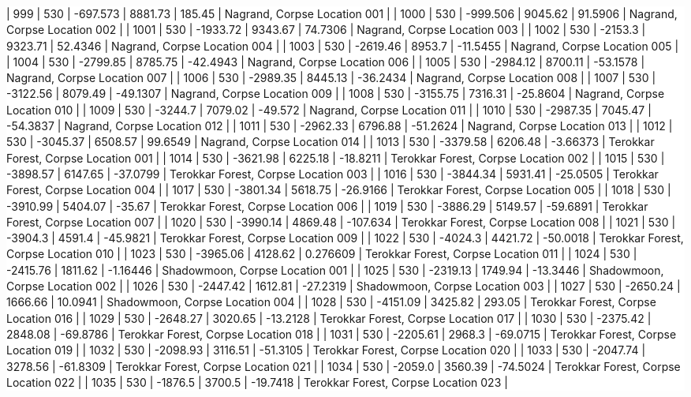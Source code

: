 | 999 | 530 | -697.573 | 8881.73 | 185.45 | Nagrand, Corpse Location 001 |
| 1000 | 530 | -999.506 | 9045.62 | 91.5906 | Nagrand, Corpse Location 002 |
| 1001 | 530 | -1933.72 | 9343.67 | 74.7306 | Nagrand, Corpse Location 003 |
| 1002 | 530 | -2153.3 | 9323.71 | 52.4346 | Nagrand, Corpse Location 004 |
| 1003 | 530 | -2619.46 | 8953.7 | -11.5455 | Nagrand, Corpse Location 005 |
| 1004 | 530 | -2799.85 | 8785.75 | -42.4943 | Nagrand, Corpse Location 006 |
| 1005 | 530 | -2984.12 | 8700.11 | -53.1578 | Nagrand, Corpse Location 007 |
| 1006 | 530 | -2989.35 | 8445.13 | -36.2434 | Nagrand, Corpse Location 008 |
| 1007 | 530 | -3122.56 | 8079.49 | -49.1307 | Nagrand, Corpse Location 009 |
| 1008 | 530 | -3155.75 | 7316.31 | -25.8604 | Nagrand, Corpse Location 010 |
| 1009 | 530 | -3244.7 | 7079.02 | -49.572 | Nagrand, Corpse Location 011 |
| 1010 | 530 | -2987.35 | 7045.47 | -54.3837 | Nagrand, Corpse Location 012 |
| 1011 | 530 | -2962.33 | 6796.88 | -51.2624 | Nagrand, Corpse Location 013 |
| 1012 | 530 | -3045.37 | 6508.57 | 99.6549 | Nagrand, Corpse Location 014 |
| 1013 | 530 | -3379.58 | 6206.48 | -3.66373 | Terokkar Forest, Corpse Location 001 |
| 1014 | 530 | -3621.98 | 6225.18 | -18.8211 | Terokkar Forest, Corpse Location 002 |
| 1015 | 530 | -3898.57 | 6147.65 | -37.0799 | Terokkar Forest, Corpse Location 003 |
| 1016 | 530 | -3844.34 | 5931.41 | -25.0505 | Terokkar Forest, Corpse Location 004 |
| 1017 | 530 | -3801.34 | 5618.75 | -26.9166 | Terokkar Forest, Corpse Location 005 |
| 1018 | 530 | -3910.99 | 5404.07 | -35.67 | Terokkar Forest, Corpse Location 006 |
| 1019 | 530 | -3886.29 | 5149.57 | -59.6891 | Terokkar Forest, Corpse Location 007 |
| 1020 | 530 | -3990.14 | 4869.48 | -107.634 | Terokkar Forest, Corpse Location 008 |
| 1021 | 530 | -3904.3 | 4591.4 | -45.9821 | Terokkar Forest, Corpse Location 009 |
| 1022 | 530 | -4024.3 | 4421.72 | -50.0018 | Terokkar Forest, Corpse Location 010 |
| 1023 | 530 | -3965.06 | 4128.62 | 0.276609 | Terokkar Forest, Corpse Location 011 |
| 1024 | 530 | -2415.76 | 1811.62 | -1.16446 | Shadowmoon, Corpse Location 001 |
| 1025 | 530 | -2319.13 | 1749.94 | -13.3446 | Shadowmoon, Corpse Location 002 |
| 1026 | 530 | -2447.42 | 1612.81 | -27.2319 | Shadowmoon, Corpse Location 003 |
| 1027 | 530 | -2650.24 | 1666.66 | 10.0941 | Shadowmoon, Corpse Location 004 |
| 1028 | 530 | -4151.09 | 3425.82 | 293.05 | Terokkar Forest, Corpse Location 016 |
| 1029 | 530 | -2648.27 | 3020.65 | -13.2128 | Terokkar Forest, Corpse Location 017 |
| 1030 | 530 | -2375.42 | 2848.08 | -69.8786 | Terokkar Forest, Corpse Location 018 |
| 1031 | 530 | -2205.61 | 2968.3 | -69.0715 | Terokkar Forest, Corpse Location 019 |
| 1032 | 530 | -2098.93 | 3116.51 | -51.3105 | Terokkar Forest, Corpse Location 020 |
| 1033 | 530 | -2047.74 | 3278.56 | -61.8309 | Terokkar Forest, Corpse Location 021 |
| 1034 | 530 | -2059.0 | 3560.39 | -74.5024 | Terokkar Forest, Corpse Location 022 |
| 1035 | 530 | -1876.5 | 3700.5 | -19.7418 | Terokkar Forest, Corpse Location 023 |